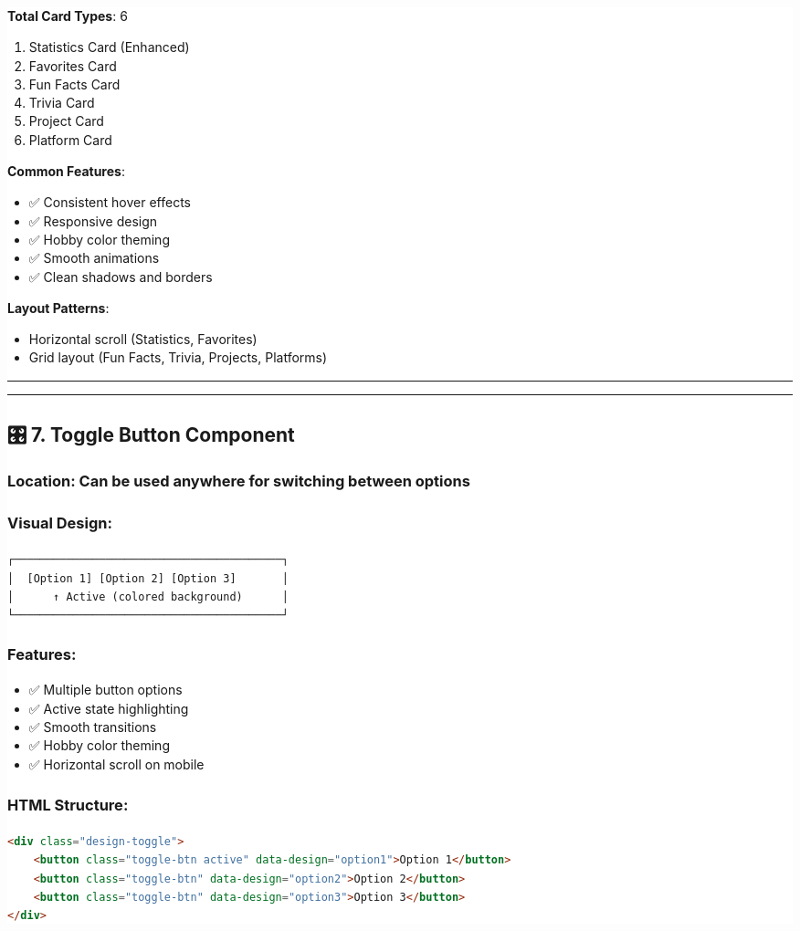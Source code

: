 **Total Card Types**: 6
1. Statistics Card (Enhanced)
2. Favorites Card
3. Fun Facts Card
4. Trivia Card
5. Project Card
6. Platform Card

**Common Features**:
- ✅ Consistent hover effects
- ✅ Responsive design
- ✅ Hobby color theming
- ✅ Smooth animations
- ✅ Clean shadows and borders

**Layout Patterns**:
- Horizontal scroll (Statistics, Favorites)
- Grid layout (Fun Facts, Trivia, Projects, Platforms)

---

---

## 🎛️ **7. Toggle Button Component**

### **Location**: Can be used anywhere for switching between options

### **Visual Design**:
```
┌─────────────────────────────────────────┐
│  [Option 1] [Option 2] [Option 3]       │
│      ↑ Active (colored background)      │
└─────────────────────────────────────────┘
```

### **Features**:
- ✅ Multiple button options
- ✅ Active state highlighting
- ✅ Smooth transitions
- ✅ Hobby color theming
- ✅ Horizontal scroll on mobile

### **HTML Structure**:
```html
<div class="design-toggle">
    <button class="toggle-btn active" data-design="option1">Option 1</button>
    <button class="toggle-btn" data-design="option2">Option 2</button>
    <button class="toggle-btn" data-design="option3">Option 3</button>
</div>
```
